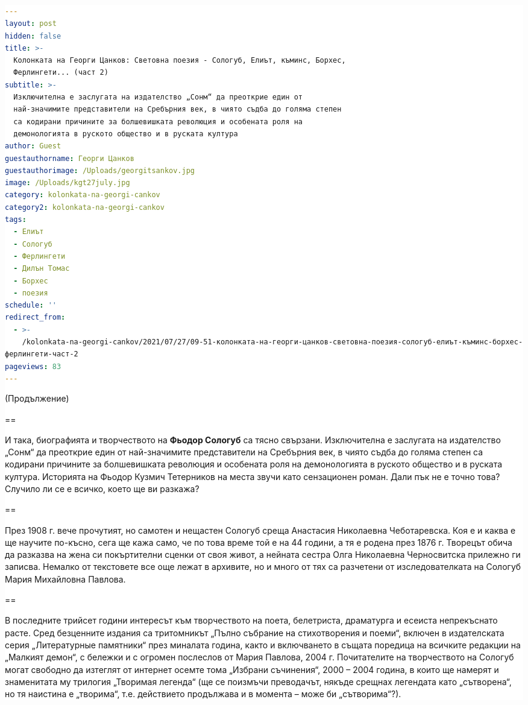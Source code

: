 ```yaml
---
layout: post
hidden: false
title: >-
  Колонката на Георги Цанков: Световна поезия - Сологуб, Елиът, къминс, Борхес,
  Ферлингети... (част 2)
subtitle: >-
  Изключителна е заслугата на издателство „Сонм“ да преоткрие един от
  най-значимите представители на Сребърния век, в чиято съдба до голяма степен
  са кодирани причините за болшевишката революция и особената роля на
  демонологията в руското общество и в руската култура
author: Guest
guestauthorname: Георги Цанков
guestauthorimage: /Uploads/georgitsankov.jpg
image: /Uploads/kgt27july.jpg
category: kolonkata-na-georgi-cankov
category2: kolonkata-na-georgi-cankov
tags:
  - Елиът
  - Сологуб
  - Ферлингети
  - Дилън Томас
  - Борхес
  - поезия
schedule: ''
redirect_from:
  - >-
    /kolonkata-na-georgi-cankov/2021/07/27/09-51-колонката-на-георги-цанков-световна-поезия-сологуб-елиът-къминс-борхес-ферлингети-част-2
pageviews: 83
---
```

(Продължение)

\==

И така, биографията и творчеството на **Фьодор Сологуб** са тясно свързани. Изключителна е заслугата на издателство „Сонм“ да преоткрие един от най-значимите представители на Сребърния век, в чиято съдба до голяма степен са кодирани причините за болшевишката революция и особената роля на демонологията в руското общество и в руската култура. Историята на Фьодор Кузмич Тетерников на места звучи като сензационен роман. Дали пък не е точно това? Случило ли се е всичко, което ще ви разкажа? 

\==

През 1908 г. вече прочутият, но самотен и нещастен Сологуб среща Анастасия Николаевна Чеботаревска. Коя е и каква е ще научите по-късно, сега ще кажа само, че по това време той е на 44 години, а тя е родена през 1876 г. Творецът обича да разказва на жена си покъртителни сценки от своя живот, а нейната сестра Олга Николаевна Черносвитска прилежно ги записва. Немалко от текстовете все още лежат в архивите, но и много от тях са разчетени от изследователката на Сологуб Мария Михайловна Павлова. 

\==

В последните трийсет години интересът към творчеството на поета, белетриста, драматурга и есеиста непрекъснато расте. Сред безценните издания са тритомникът „Пълно събрание на стихотворения и поеми“, включен в издателската серия „Литературные памятники“ през миналата година, както и включването в същата поредица на всичките редакции на „Малкият демон“, с бележки и с огромен послеслов от Мария Павлова, 2004 г. Почитателите на творчеството на Сологуб могат свободно да изтеглят от интернет осемте тома „Избрани съчинения“, 2000 – 2004 година, в които ще намерят и знаменитата му трилогия „Творимая легенда“ (ще се поизмъчи преводачът, някъде срещнах легендата като „сътворена“, но тя наистина е „творима“, т.е. действието продължава и в момента – може би „сътворима“?).
